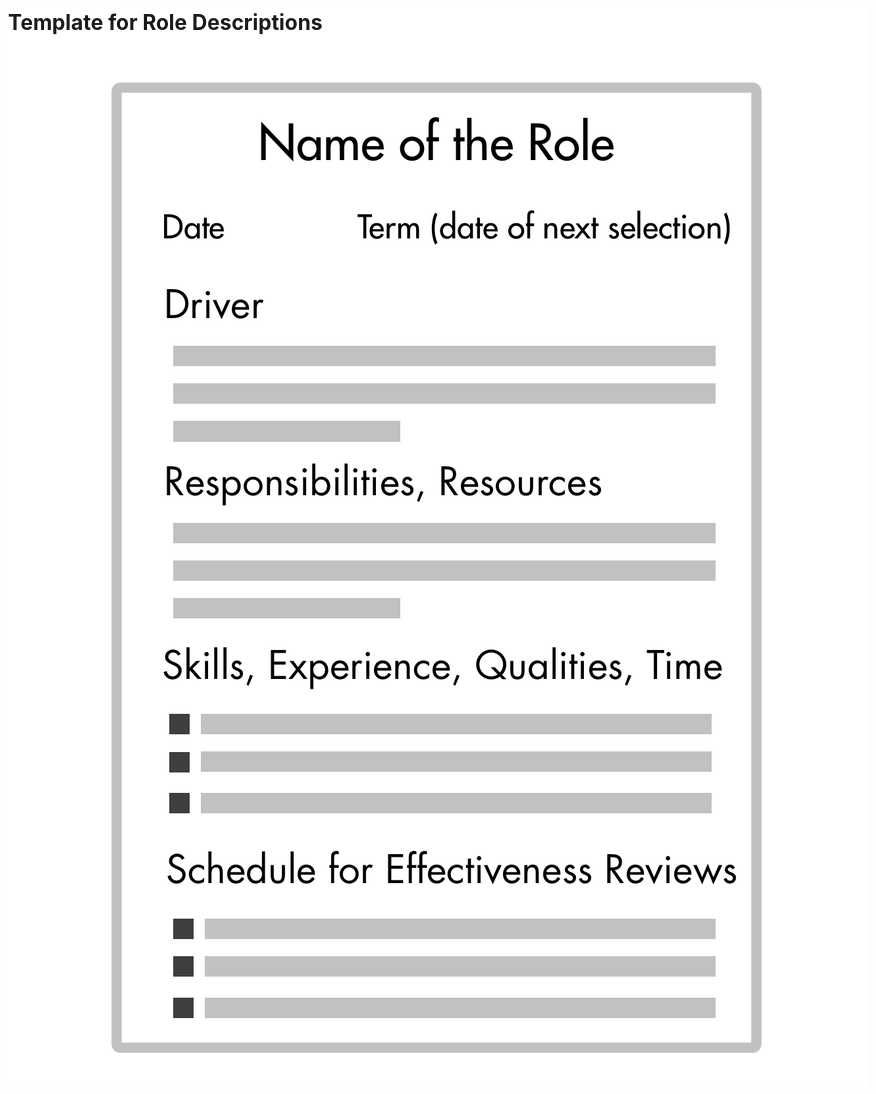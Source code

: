 
## Template for Role Descriptions

![inline,fit](img/people-and-roles/role-description-template.png)
